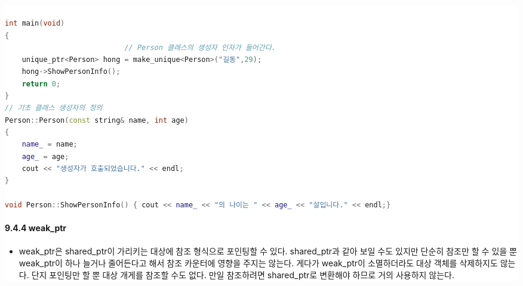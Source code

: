 ```c++

int main(void)
{	
    						// Person 클래스의 생성자 인자가 들어간다.	
    unique_ptr<Person> hong = make_unique<Person>("길동",29);
    hong->ShowPersonInfo();
    return 0;
}
// 기초 클래스 생성자의 정의
Person::Person(const string& name, int age)
{
    name_ = name;
    age_ = age;
    cout << "생성자가 호출되었습니다." << endl;
}

void Person::ShowPersonInfo() { cout << name_ << "의 나이는 " << age_ << "살입니다." << endl;}
```



#### 9.4.4 weak_ptr

- weak_ptr은 shared_ptr이 가리키는 대상에 참조 형식으로 포인팅할 수 있다. shared_ptr과 같아 보일 수도 있지만 단순히 참조만 할 수 있을 뿐 weak_ptr이 하나 늘거나 줄어든다고 해서 참조 카운터에 영향을 주지는 않는다. 게다가 weak_ptr이 소멸하더라도 대상 객체를 삭제하지도 않는다. 단지 포인팅만 할 뿐 대상 개게를 참조할 수도 없다. 만일 참조하려면 shared_ptr로 변환해야 하므로 거의 사용하지 않는다.



